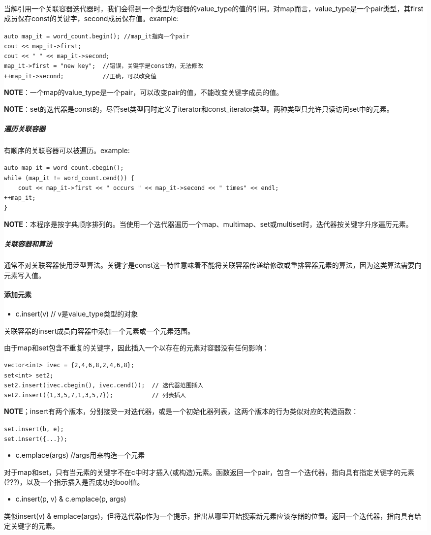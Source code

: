 当解引用一个关联容器迭代器时，我们会得到一个类型为容器的value_type的值的引用。对map而言，value_type是一个pair类型，其first成员保存const的关键字，second成员保存值。example:

    auto map_it = word_count.begin(); //map_it指向一个pair
    cout << map_it->first;
    cout << " " << map_it->second;
    map_it->first = "new key";  //错误，关键字是const的，无法修改
    ++map_it->second;           //正确，可以改变值

**NOTE**：一个map的value_type是一个pair，可以改变pair的值，不能改变关键字成员的值。


**NOTE**：set的迭代器是const的，尽管set类型同时定义了iterator和const_iterator类型。两种类型只允许只读访问set中的元素。


##### 遍历关联容器

有顺序的关联容器可以被遍历。example:

    auto map_it = word_count.cbegin();
    while (map_it != word_count.cend()) {
        cout << map_it->first << " occurs " << map_it->second << " times" << endl;
    ++map_it;
    }

**NOTE**：本程序是按字典顺序排列的。当使用一个迭代器遍历一个map、multimap、set或multiset时，迭代器按关键字升序遍历元素。


##### 关联容器和算法

通常不对关联容器使用泛型算法。关键字是const这一特性意味着不能将关联容器传递给修改或重排容器元素的算法，因为这类算法需要向元素写入值。



#### 添加元素

* c.insert(v)  // v是value_type类型的对象

关联容器的insert成员向容器中添加一个元素或一个元素范围。

由于map和set包含不重复的关键字，因此插入一个以存在的元素对容器没有任何影响：

    vector<int> ivec = {2,4,6,8,2,4,6,8};
    set<int> set2;
    set2.insert(ivec.cbegin(), ivec.cend());  // 迭代器范围插入
    set2.insert({1,3,5,7,1,3,5,7});           // 列表插入

**NOTE**；insert有两个版本，分别接受一对迭代器，或是一个初始化器列表，这两个版本的行为类似对应的构造函数：

    set.insert(b, e);
    set.insert({...});


* c.emplace(args)   //args用来构造一个元素

对于map和set，只有当元素的关键字不在c中时才插入(或构造)元素。函数返回一个pair，包含一个迭代器，指向具有指定关键字的元素(???)，以及一个指示插入是否成功的bool值。


* c.insert(p, v) & c.emplace(p, args)

类似insert(v) & emplace(args)，但将迭代器p作为一个提示，指出从哪里开始搜索新元素应该存储的位置。返回一个迭代器，指向具有给定关键字的元素。

